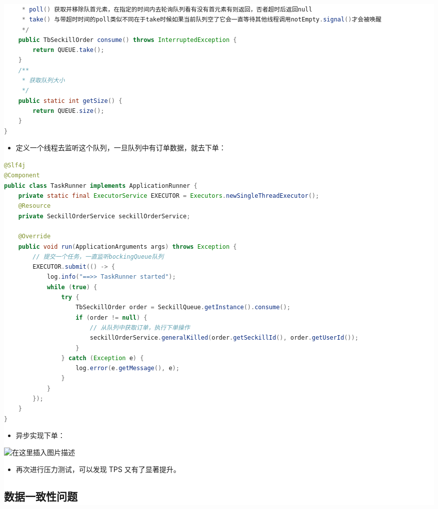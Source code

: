 ```java
     * poll() 获取并移除队首元素，在指定的时间内去轮询队列看有没有首元素有则返回，否者超时后返回null
     * take() 与带超时时间的poll类似不同在于take时候如果当前队列空了它会一直等待其他线程调用notEmpty.signal()才会被唤醒
     */
    public TbSeckillOrder consume() throws InterruptedException {
        return QUEUE.take();
    }
    /**
     * 获取队列大小
     */
    public static int getSize() {
        return QUEUE.size();
    }
}
```

- 定义一个线程去监听这个队列，一旦队列中有订单数据，就去下单：

```java
@Slf4j
@Component
public class TaskRunner implements ApplicationRunner {
    private static final ExecutorService EXECUTOR = Executors.newSingleThreadExecutor();
    @Resource
    private SeckillOrderService seckillOrderService;

    @Override
    public void run(ApplicationArguments args) throws Exception {
        // 提交一个任务，一直监听bockingQueue队列
        EXECUTOR.submit(() -> {
            log.info("==>> TaskRunner started");
            while (true) {
                try {
                    TbSeckillOrder order = SeckillQueue.getInstance().consume();
                    if (order != null) {
                    	// 从队列中获取订单，执行下单操作
                        seckillOrderService.generalKilled(order.getSeckillId(), order.getUserId());
                    }
                } catch (Exception e) {
                    log.error(e.getMessage(), e);
                }
            }
        });
    }
}
```

- 异步实现下单：

![在这里插入图片描述](https://img-blog.csdnimg.cn/20210302212818734.png?x-oss-process=image/watermark,type_ZmFuZ3poZW5naGVpdGk,shadow_10,text_aHR0cHM6Ly9ibG9nLmNzZG4ubmV0L3lhbmd3ZWkyMzQ=,size_16,color_FFFFFF,t_70)

- 再次进行压力测试，可以发现 TPS 又有了显著提升。

## 数据一致性问题
